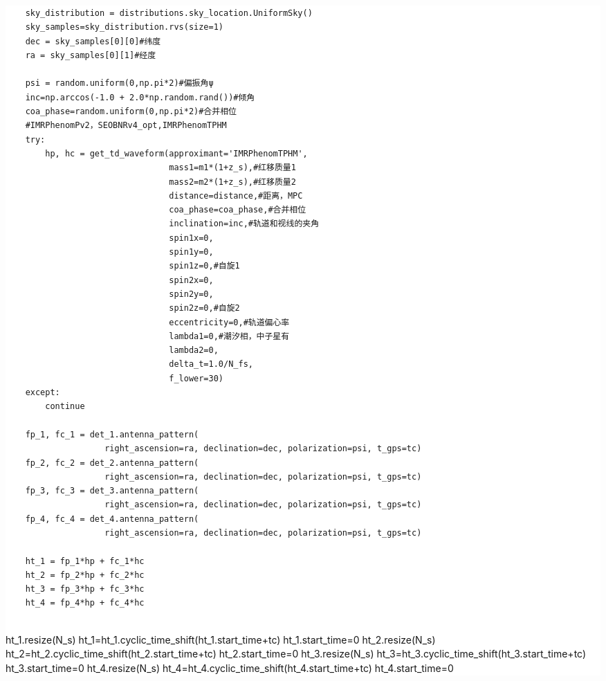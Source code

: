         sky_distribution = distributions.sky_location.UniformSky()
        sky_samples=sky_distribution.rvs(size=1)
        dec = sky_samples[0][0]#纬度
        ra = sky_samples[0][1]#经度
        
        psi = random.uniform(0,np.pi*2)#偏振角ψ
        inc=np.arccos(-1.0 + 2.0*np.random.rand())#倾角
        coa_phase=random.uniform(0,np.pi*2)#合并相位
        #IMRPhenomPv2，SEOBNRv4_opt,IMRPhenomTPHM
        try:
            hp, hc = get_td_waveform(approximant='IMRPhenomTPHM',
                                     mass1=m1*(1+z_s),#红移质量1
                                     mass2=m2*(1+z_s),#红移质量2
                                     distance=distance,#距离，MPC
                                     coa_phase=coa_phase,#合并相位
                                     inclination=inc,#轨道和视线的夹角
                                     spin1x=0,
                                     spin1y=0,
                                     spin1z=0,#自旋1
                                     spin2x=0,
                                     spin2y=0,
                                     spin2z=0,#自旋2
                                     eccentricity=0,#轨道偏心率
                                     lambda1=0,#潮汐相，中子星有
                                     lambda2=0,
                                     delta_t=1.0/N_fs,
                                     f_lower=30)
        except:
            continue
            
        fp_1, fc_1 = det_1.antenna_pattern(
                        right_ascension=ra, declination=dec, polarization=psi, t_gps=tc)
        fp_2, fc_2 = det_2.antenna_pattern(
                        right_ascension=ra, declination=dec, polarization=psi, t_gps=tc)
        fp_3, fc_3 = det_3.antenna_pattern(
                        right_ascension=ra, declination=dec, polarization=psi, t_gps=tc)
        fp_4, fc_4 = det_4.antenna_pattern(
                        right_ascension=ra, declination=dec, polarization=psi, t_gps=tc)
        
        ht_1 = fp_1*hp + fc_1*hc
        ht_2 = fp_2*hp + fc_2*hc
        ht_3 = fp_3*hp + fc_3*hc
        ht_4 = fp_4*hp + fc_4*hc


​        
        ht_1.resize(N_s)
        ht_1=ht_1.cyclic_time_shift(ht_1.start_time+tc)
        ht_1.start_time=0
        ht_2.resize(N_s)
        ht_2=ht_2.cyclic_time_shift(ht_2.start_time+tc)
        ht_2.start_time=0
        ht_3.resize(N_s)
        ht_3=ht_3.cyclic_time_shift(ht_3.start_time+tc)
        ht_3.start_time=0
        ht_4.resize(N_s)
        ht_4=ht_4.cyclic_time_shift(ht_4.start_time+tc)
        ht_4.start_time=0
        